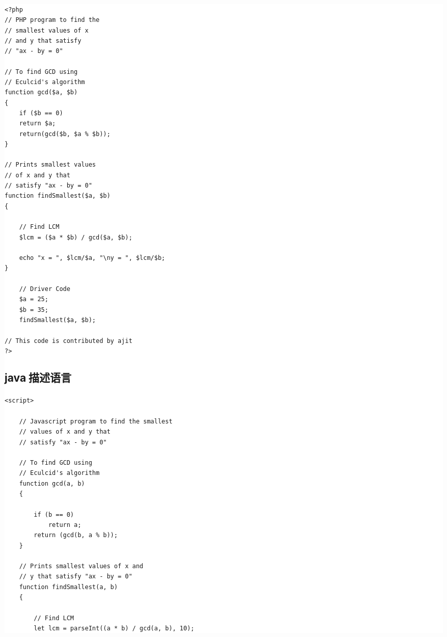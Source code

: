 ```
<?php
// PHP program to find the
// smallest values of x
// and y that satisfy
// "ax - by = 0"

// To find GCD using
// Eculcid's algorithm
function gcd($a, $b)
{
    if ($b == 0)
    return $a;
    return(gcd($b, $a % $b));
}

// Prints smallest values
// of x and y that
// satisfy "ax - by = 0"
function findSmallest($a, $b)
{

    // Find LCM
    $lcm = ($a * $b) / gcd($a, $b);

    echo "x = ", $lcm/$a, "\ny = ", $lcm/$b;
}

    // Driver Code
    $a = 25;
    $b = 35;
    findSmallest($a, $b);

// This code is contributed by ajit
?>
```

## java 描述语言

```
<script>

    // Javascript program to find the smallest
    // values of x and y that
    // satisfy "ax - by = 0"

    // To find GCD using
    // Eculcid's algorithm
    function gcd(a, b)
    {

        if (b == 0)
            return a;
        return (gcd(b, a % b));
    }

    // Prints smallest values of x and
    // y that satisfy "ax - by = 0"
    function findSmallest(a, b)
    {

        // Find LCM
        let lcm = parseInt((a * b) / gcd(a, b), 10);

```